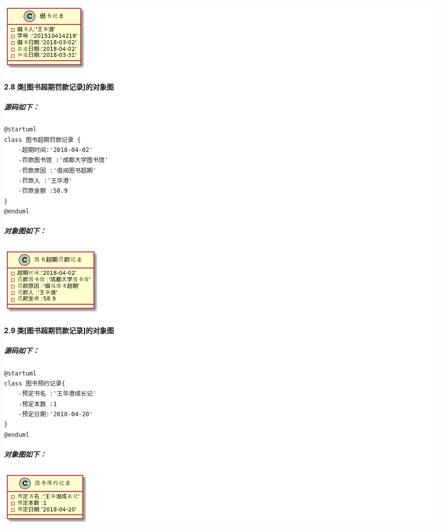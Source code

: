![](class7.png)

#### 2.8 类[图书超期罚款记录]的对象图
##### 源码如下：
```
@startuml
class 图书超期罚款记录 {
    -超期时间:'2018-04-02'
    -罚款图书馆 :'成都大学图书馆'
    -罚款原因 :'借阅图书超期'
    -罚款人 :'王华港'
    -罚款金额 :58.9
}
@enduml
```
##### 对象图如下：
![](class9.png)

#### 2.9 类[图书超期罚款记录]的对象图
##### 源码如下：
```
@startuml
class 图书预约记录{
    -预定书名 :'王华港成长记'
    -预定本数 :1
    -预定日期:'2018-04-20'
}
@enduml
```
##### 对象图如下：
![](class10.png)
